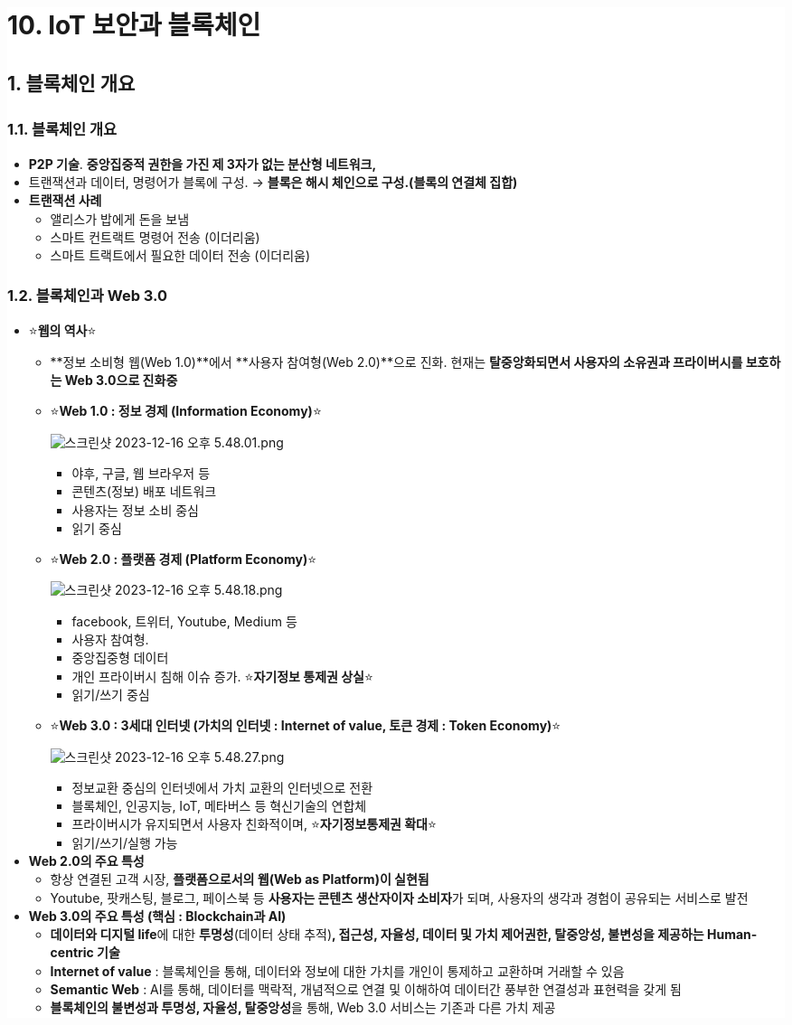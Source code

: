 
# 10. IoT 보안과 블록체인

## 1. 블록체인 개요

### 1.1. 블록체인 개요

- **P2P 기술**. **중앙집중적 권한을 가진 제 3자가 없는 분산형 네트워크,**
- 트랜잭션과 데이터, 명령어가 블록에 구성. → **블록은 해시 체인으로 구성.(블록의 연결체 집합)**
- **트랜잭션 사례**
    - 앨리스가 밥에게 돈을 보냄
    - 스마트 컨트랙트 명령어 전송 (이더리움)
    - 스마트 트랙트에서 필요한 데이터 전송 (이더리움)

### 1.2. 블록체인과 Web 3.0

- ⭐**웹의 역사**⭐
    - **정보 소비형 웹(Web 1.0)**에서 **사용자 참여형(Web 2.0)**으로 진화. 현재는 **탈중앙화되면서 사용자의 소유권과 프라이버시를 보호하는 Web 3.0으로 진화중**
    - ⭐**Web 1.0 : 정보 경제 (Information Economy)**⭐
        
        ![스크린샷 2023-12-16 오후 5.48.01.png](%E1%84%89%E1%85%A1%E1%84%86%E1%85%AE%E1%86%AF%E1%84%8B%E1%85%B5%E1%86%AB%E1%84%90%E1%85%A5%E1%84%82%E1%85%A6%E1%86%BA%202%2048c83ee35a1b4a93af85776729034d25/%25E1%2584%2589%25E1%2585%25B3%25E1%2584%258F%25E1%2585%25B3%25E1%2584%2585%25E1%2585%25B5%25E1%2586%25AB%25E1%2584%2589%25E1%2585%25A3%25E1%2586%25BA_2023-12-16_%25E1%2584%258B%25E1%2585%25A9%25E1%2584%2592%25E1%2585%25AE_5.48.01.png)
        
        - 야후, 구글, 웹 브라우저 등
        - 콘텐츠(정보) 배포 네트워크
        - 사용자는 정보 소비 중심
        - 읽기 중심
    - ⭐**Web 2.0 : 플랫폼 경제 (Platform Economy)**⭐
        
        ![스크린샷 2023-12-16 오후 5.48.18.png](%E1%84%89%E1%85%A1%E1%84%86%E1%85%AE%E1%86%AF%E1%84%8B%E1%85%B5%E1%86%AB%E1%84%90%E1%85%A5%E1%84%82%E1%85%A6%E1%86%BA%202%2048c83ee35a1b4a93af85776729034d25/%25E1%2584%2589%25E1%2585%25B3%25E1%2584%258F%25E1%2585%25B3%25E1%2584%2585%25E1%2585%25B5%25E1%2586%25AB%25E1%2584%2589%25E1%2585%25A3%25E1%2586%25BA_2023-12-16_%25E1%2584%258B%25E1%2585%25A9%25E1%2584%2592%25E1%2585%25AE_5.48.18.png)
        
        - facebook, 트위터, Youtube, Medium 등
        - 사용자 참여형.
        - 중앙집중형 데이터
        - 개인 프라이버시 침해 이슈 증가. ⭐**자기정보 통제권 상실**⭐
        - 읽기/쓰기 중심
    - ⭐**Web 3.0 : 3세대 인터넷 (가치의 인터넷 : Internet of value, 토큰 경제 : Token Economy)**⭐
        
        ![스크린샷 2023-12-16 오후 5.48.27.png](%E1%84%89%E1%85%A1%E1%84%86%E1%85%AE%E1%86%AF%E1%84%8B%E1%85%B5%E1%86%AB%E1%84%90%E1%85%A5%E1%84%82%E1%85%A6%E1%86%BA%202%2048c83ee35a1b4a93af85776729034d25/%25E1%2584%2589%25E1%2585%25B3%25E1%2584%258F%25E1%2585%25B3%25E1%2584%2585%25E1%2585%25B5%25E1%2586%25AB%25E1%2584%2589%25E1%2585%25A3%25E1%2586%25BA_2023-12-16_%25E1%2584%258B%25E1%2585%25A9%25E1%2584%2592%25E1%2585%25AE_5.48.27.png)
        
        - 정보교환 중심의 인터넷에서 가치 교환의 인터넷으로 전환
        - 블록체인, 인공지능, IoT, 메타버스 등 혁신기술의 연합체
        - 프라이버시가 유지되면서 사용자 친화적이며, ⭐**자기정보통제권 확대**⭐
        - 읽기/쓰기/실행 가능
- **Web 2.0의 주요 특성**
    - 항상 연결된 고객 시장, **플랫폼으로서의 웹(Web as Platform)이 실현됨**
    - Youtube, 팟캐스팅, 블로그, 페이스북 등 **사용자는 콘텐츠 생산자이자 소비자**가 되며, 사용자의 생각과 경험이 공유되는 서비스로 발전
- **Web 3.0의 주요 특성 (핵심 : Blockchain과 AI)**
    - **데이터와 디지털 life**에 대한 **투명성**(데이터 상태 추적)**, 접근성, 자율성, 데이터 및 가치 제어권한, 탈중앙성, 불변성을 제공하는 Human-centric 기술**
    - **Internet of value** : 블록체인을 통해, 데이터와 정보에 대한 가치를 개인이 통제하고 교환하며 거래할 수 있음
    - **Semantic Web** : AI를 통해, 데이터를 맥락적, 개념적으로 연결 및 이해하여 데이터간 풍부한 연결성과 표현력을 갖게 됨
    - **블록체인의 불변성과 투명성, 자율성, 탈중앙성**을 통해, Web 3.0 서비스는 기존과 다른 가치 제공
        
